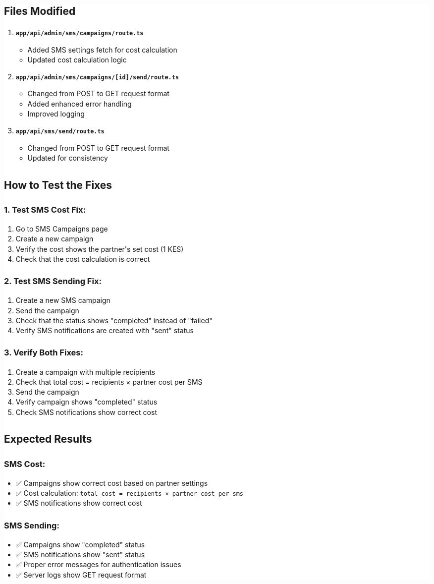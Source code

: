 ## Files Modified

1. **`app/api/admin/sms/campaigns/route.ts`**
   - Added SMS settings fetch for cost calculation
   - Updated cost calculation logic

2. **`app/api/admin/sms/campaigns/[id]/send/route.ts`**
   - Changed from POST to GET request format
   - Added enhanced error handling
   - Improved logging

3. **`app/api/sms/send/route.ts`**
   - Changed from POST to GET request format
   - Updated for consistency

## How to Test the Fixes

### 1. Test SMS Cost Fix:
1. Go to SMS Campaigns page
2. Create a new campaign
3. Verify the cost shows the partner's set cost (1 KES)
4. Check that the cost calculation is correct

### 2. Test SMS Sending Fix:
1. Create a new SMS campaign
2. Send the campaign
3. Check that the status shows "completed" instead of "failed"
4. Verify SMS notifications are created with "sent" status

### 3. Verify Both Fixes:
1. Create a campaign with multiple recipients
2. Check that total cost = recipients × partner cost per SMS
3. Send the campaign
4. Verify campaign shows "completed" status
5. Check SMS notifications show correct cost

## Expected Results

### SMS Cost:
- ✅ Campaigns show correct cost based on partner settings
- ✅ Cost calculation: `total_cost = recipients × partner_cost_per_sms`
- ✅ SMS notifications show correct cost

### SMS Sending:
- ✅ Campaigns show "completed" status
- ✅ SMS notifications show "sent" status
- ✅ Proper error messages for authentication issues
- ✅ Server logs show GET request format

